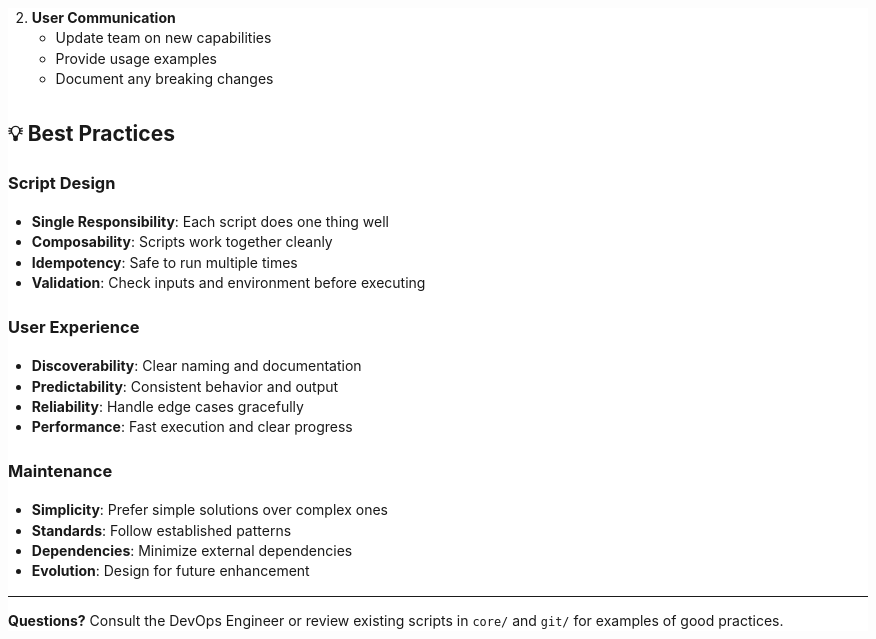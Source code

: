 2. **User Communication**
   - Update team on new capabilities
   - Provide usage examples
   - Document any breaking changes

## 💡 Best Practices

### Script Design
- **Single Responsibility**: Each script does one thing well
- **Composability**: Scripts work together cleanly
- **Idempotency**: Safe to run multiple times
- **Validation**: Check inputs and environment before executing

### User Experience
- **Discoverability**: Clear naming and documentation
- **Predictability**: Consistent behavior and output
- **Reliability**: Handle edge cases gracefully
- **Performance**: Fast execution and clear progress

### Maintenance
- **Simplicity**: Prefer simple solutions over complex ones
- **Standards**: Follow established patterns
- **Dependencies**: Minimize external dependencies
- **Evolution**: Design for future enhancement

---

**Questions?** Consult the DevOps Engineer or review existing scripts in `core/` and `git/` for examples of good practices.